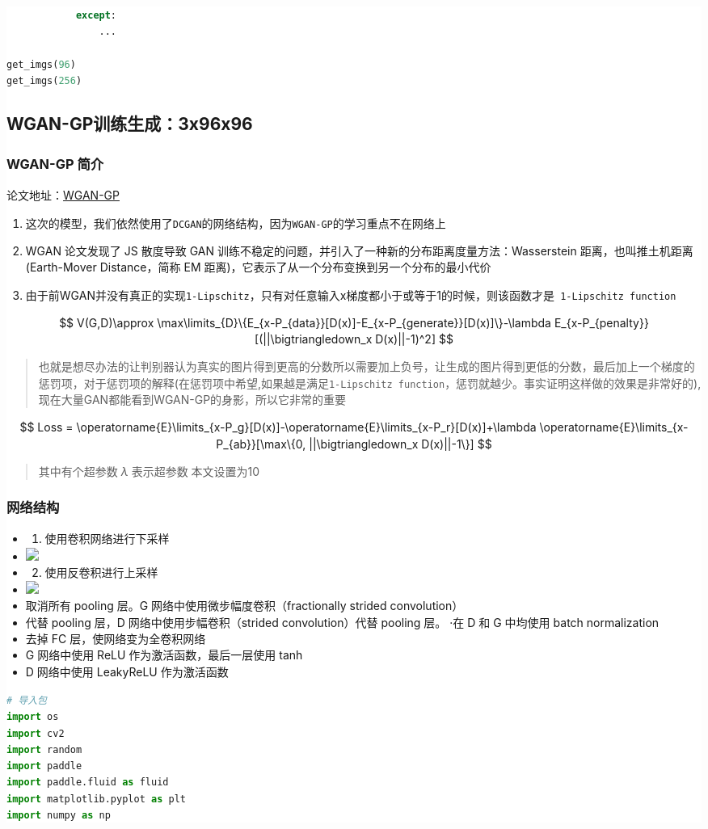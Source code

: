 ```python
            except:
                ...

get_imgs(96)
get_imgs(256)
```

##  WGAN-GP训练生成：3x96x96
### WGAN-GP 简介

论文地址：[WGAN-GP](https://arxiv.org/pdf/1704.00028.pdf)

1. 这次的模型，我们依然使用了`DCGAN`的网络结构，因为`WGAN-GP`的学习重点不在网络上

2. WGAN 论文发现了 JS 散度导致 GAN 训练不稳定的问题，并引入了一种新的分布距离度量方法：Wasserstein 距离，也叫推土机距离(Earth-Mover Distance，简称 EM 距离)，它表示了从一个分布变换到另一个分布的最小代价

3. 由于前WGAN并没有真正的实现`1-Lipschitz`，只有对任意输入x梯度都小于或等于1的时候，则该函数才是` 1-Lipschitz function`

$$
V(G,D)\approx \max\limits_{D}\{E_{x-P_{data}}[D(x)]-E_{x-P_{generate}}[D(x)]\}-\lambda E_{x-P_{penalty}}[(||\bigtriangledown_x D(x)||-1)^2]
$$

> 也就是想尽办法的让判别器认为真实的图片得到更高的分数所以需要加上负号，让生成的图片得到更低的分数，最后加上一个梯度的惩罚项，对于惩罚项的解释(在惩罚项中希望,如果越是满足`1-Lipschitz function`，惩罚就越少。事实证明这样做的效果是非常好的),现在大量GAN都能看到WGAN-GP的身影，所以它非常的重要

$$
Loss = \operatorname{E}\limits_{x-P_g}[D(x)]-\operatorname{E}\limits_{x-P_r}[D(x)]+\lambda \operatorname{E}\limits_{x-P_{ab}}[\max\{0, ||\bigtriangledown_x D(x)||-1\}]
$$

> 其中有个超参数 $\lambda$ 表示超参数  本文设置为10

### 网络结构
* 1. 使用卷积网络进行下采样
* ![](https://ai-studio-static-online.cdn.bcebos.com/0cb758271fde40b68d51642452f8b18f6b343dd78b8c4fc09c031c0d8db85a09)
* 2. 使用反卷积进行上采样
* ![](https://ai-studio-static-online.cdn.bcebos.com/addd8ef2fd7b402e9d56ea35d98b0666fa77f74feca4438f9af3d38421d01081)
* 取消所有 pooling 层。G 网络中使用微步幅度卷积（fractionally strided convolution）
* 代替 pooling 层，D 网络中使用步幅卷积（strided convolution）代替 pooling 层。 ·在 D 和 G 中均使用 batch normalization
* 去掉 FC 层，使网络变为全卷积网络
* G 网络中使用 ReLU 作为激活函数，最后一层使用 tanh
* D 网络中使用 LeakyReLU 作为激活函数


```python
# 导入包
import os
import cv2
import random
import paddle
import paddle.fluid as fluid
import matplotlib.pyplot as plt
import numpy as np
```
